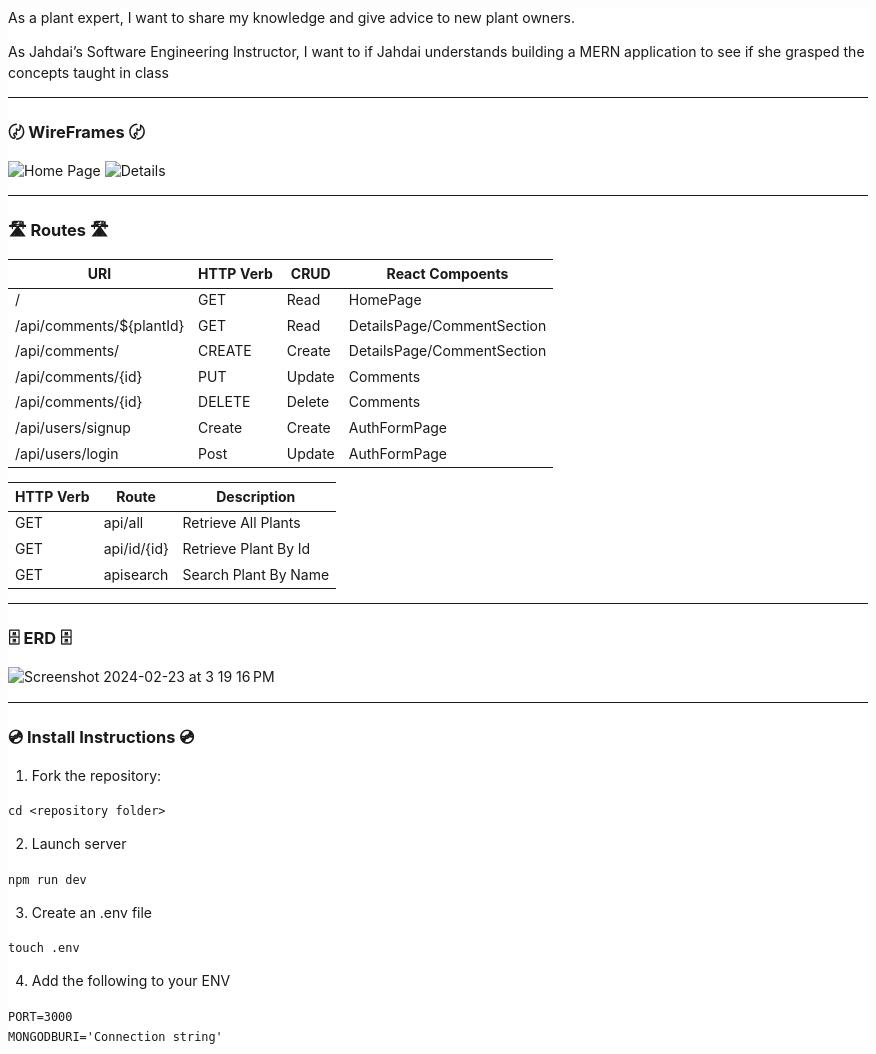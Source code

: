 As a plant expert, I want to share my knowledge and give advice to new plant owners. 

As Jahdai’s Software Engineering Instructor, I want to if Jahdai understands building a MERN application to see if she grasped the concepts taught in class


---

### 〄 WireFrames 〄 
<img width="777" alt="Home Page" src="https://github.com/JahdaiK/plant-parenthood-mern/assets/148377994/342e7288-7a5e-435f-bac2-349951e56efc">
<img width="816" alt="Details" src="https://github.com/JahdaiK/plant-parenthood-mern/assets/148377994/2b833693-238a-45f7-b181-4407befdc6d0">


---

### 🛣️ Routes 🛣️ 
  
| URI                    |HTTP Verb| CRUD   |   React Compoents          | 
|------------------------|---------|--------|----------------------------|
| /                      | GET     | Read   | HomePage                   |
| /api/comments/${plantId}| GET    | Read   | DetailsPage/CommentSection |
| /api/comments/         | CREATE  | Create | DetailsPage/CommentSection |
| /api/comments/{id}     | PUT     | Update | Comments                   |
| /api/comments/{id}     | DELETE  | Delete | Comments                   |
| /api/users/signup      | Create  | Create | AuthFormPage               |
| /api/users/login       | Post    | Update | AuthFormPage               |


|HTTP Verb| Route                               | Description                | 
|---------|-------------------------------------|----------------------------|
| GET     |api/all                              | Retrieve All Plants        |
| GET     |api/id/{id}                          | Retrieve Plant By Id       |
| GET     |apisearch                            | Search Plant By Name       |

---

### 🗄️ ERD 🗄️ 
<img width="531" alt="Screenshot 2024-02-23 at 3 19 16 PM" src="https://github.com/JahdaiK/plant-parenthood-mern/assets/148377994/4d5e19c6-271d-44ac-9662-b5568eec4751">

---

### 💿 Install Instructions 💿
  
1. Fork the repository:
```
cd <repository folder>
```
2. Launch server 
```
npm run dev
```
3. Create an .env file
```
touch .env
```
4. Add the following to your ENV
```
PORT=3000
MONGODBURI='Connection string'
```